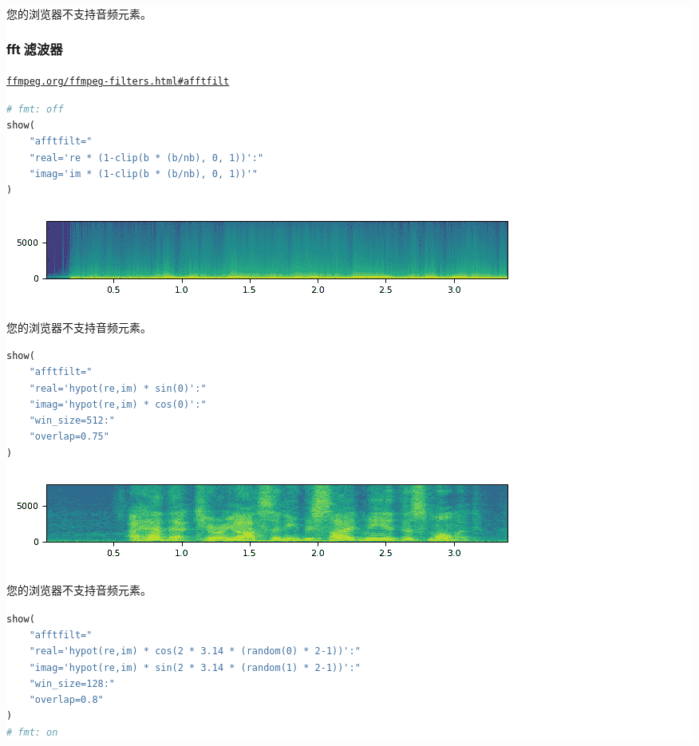 您的浏览器不支持音频元素。

### fft 滤波器

[`ffmpeg.org/ffmpeg-filters.html#afftfilt`](https://ffmpeg.org/ffmpeg-filters.html#afftfilt)

```py
# fmt: off
show(
    "afftfilt="
    "real='re * (1-clip(b * (b/nb), 0, 1))':"
    "imag='im * (1-clip(b * (b/nb), 0, 1))'"
) 
```

![效果器教程](img/d4ba7811fddc48cb127039740a14cd50.png)

您的浏览器不支持音频元素。

```py
show(
    "afftfilt="
    "real='hypot(re,im) * sin(0)':"
    "imag='hypot(re,im) * cos(0)':"
    "win_size=512:"
    "overlap=0.75"
) 
```

![效果器教程](img/ab5f92619ac75a2e26b4fb090b05e1d9.png)

您的浏览器不支持音频元素。

```py
show(
    "afftfilt="
    "real='hypot(re,im) * cos(2 * 3.14 * (random(0) * 2-1))':"
    "imag='hypot(re,im) * sin(2 * 3.14 * (random(1) * 2-1))':"
    "win_size=128:"
    "overlap=0.8"
)
# fmt: on 
```
